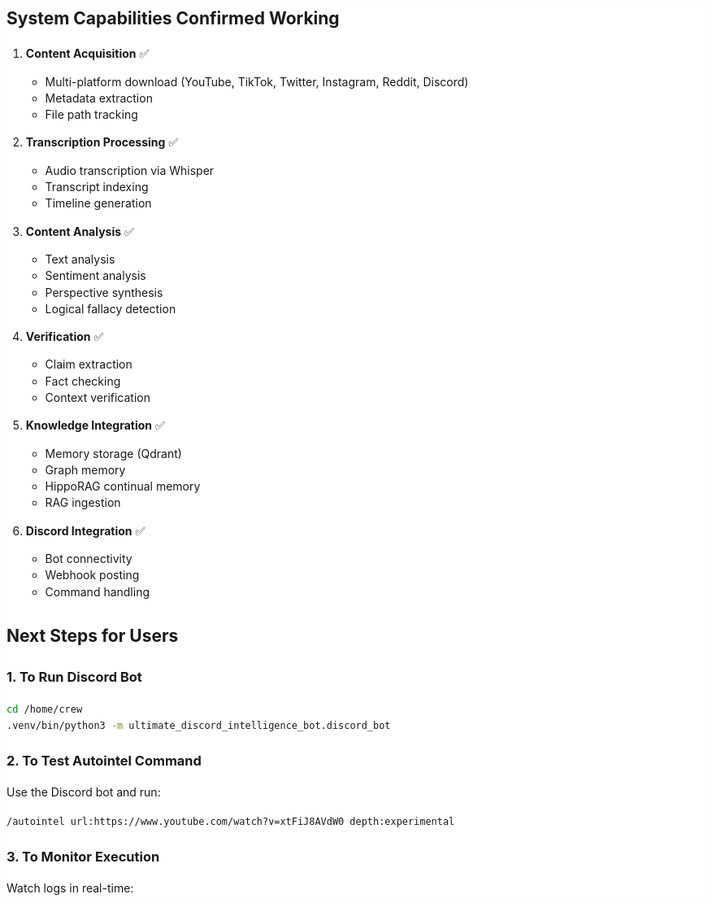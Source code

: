 ## System Capabilities Confirmed Working

1. **Content Acquisition** ✅
   - Multi-platform download (YouTube, TikTok, Twitter, Instagram, Reddit, Discord)
   - Metadata extraction
   - File path tracking

2. **Transcription Processing** ✅
   - Audio transcription via Whisper
   - Transcript indexing
   - Timeline generation

3. **Content Analysis** ✅
   - Text analysis
   - Sentiment analysis  
   - Perspective synthesis
   - Logical fallacy detection

4. **Verification** ✅
   - Claim extraction
   - Fact checking
   - Context verification

5. **Knowledge Integration** ✅
   - Memory storage (Qdrant)
   - Graph memory
   - HippoRAG continual memory
   - RAG ingestion

6. **Discord Integration** ✅
   - Bot connectivity
   - Webhook posting
   - Command handling

## Next Steps for Users

### 1. To Run Discord Bot

```bash
cd /home/crew
.venv/bin/python3 -m ultimate_discord_intelligence_bot.discord_bot
```

### 2. To Test Autointel Command

Use the Discord bot and run:

```
/autointel url:https://www.youtube.com/watch?v=xtFiJ8AVdW0 depth:experimental
```

### 3. To Monitor Execution

Watch logs in real-time:
